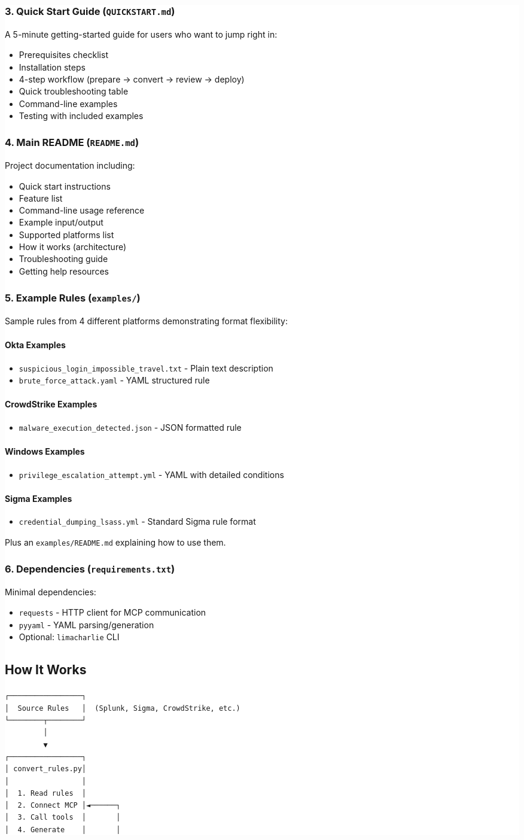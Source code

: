 ### 3. **Quick Start Guide** (`QUICKSTART.md`)

A 5-minute getting-started guide for users who want to jump right in:

- Prerequisites checklist
- Installation steps
- 4-step workflow (prepare → convert → review → deploy)
- Quick troubleshooting table
- Command-line examples
- Testing with included examples

### 4. **Main README** (`README.md`)

Project documentation including:

- Quick start instructions
- Feature list
- Command-line usage reference
- Example input/output
- Supported platforms list
- How it works (architecture)
- Troubleshooting guide
- Getting help resources

### 5. **Example Rules** (`examples/`)

Sample rules from 4 different platforms demonstrating format flexibility:

#### Okta Examples
- `suspicious_login_impossible_travel.txt` - Plain text description
- `brute_force_attack.yaml` - YAML structured rule

#### CrowdStrike Examples
- `malware_execution_detected.json` - JSON formatted rule

#### Windows Examples
- `privilege_escalation_attempt.yml` - YAML with detailed conditions

#### Sigma Examples
- `credential_dumping_lsass.yml` - Standard Sigma rule format

Plus an `examples/README.md` explaining how to use them.

### 6. **Dependencies** (`requirements.txt`)

Minimal dependencies:
- `requests` - HTTP client for MCP communication
- `pyyaml` - YAML parsing/generation
- Optional: `limacharlie` CLI

## How It Works

```
┌─────────────────┐
│  Source Rules   │  (Splunk, Sigma, CrowdStrike, etc.)
└────────┬────────┘
         │
         ▼
┌─────────────────┐
│ convert_rules.py│
│                 │
│  1. Read rules  │
│  2. Connect MCP │◄──────┐
│  3. Call tools  │       │
│  4. Generate    │       │
```